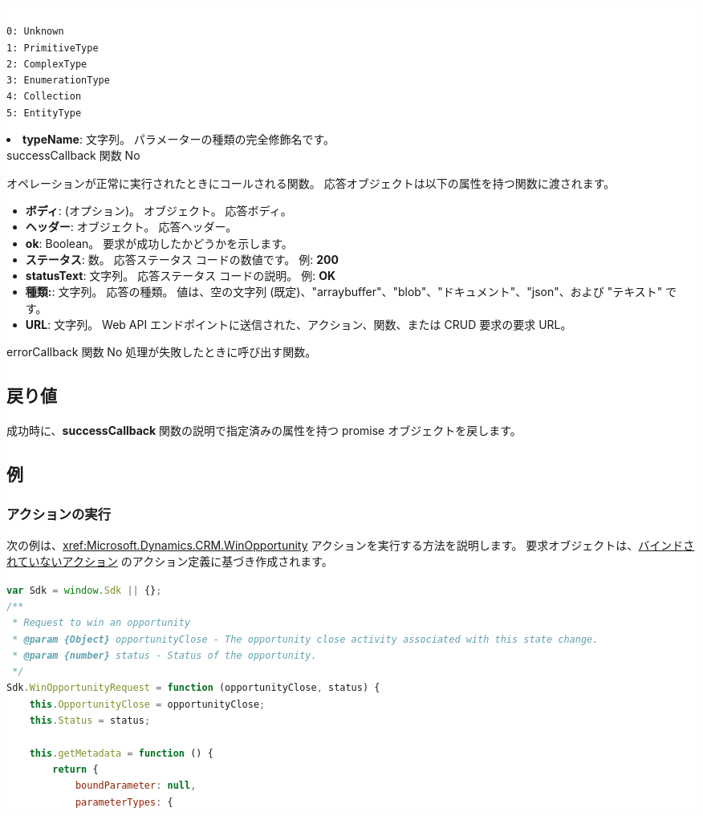 <br/><code>0: Unknown</code>
<br/><code>1: PrimitiveType</code>
<br/><code>2: ComplexType</code>
<br/><code>3: EnumerationType</code>
<br/><code>4: Collection</code>
<br/><code>5: EntityType</code></li>
<li><b>typeName</b>: 文字列。 パラメーターの種類の完全修飾名です。
</ul>
</li>
</ul>
</td>
</tr>
<tr>
<td>successCallback</td>
<td>関数</td>
<td>No</td>
<td><p>オペレーションが正常に実行されたときにコールされる関数。 応答オブジェクトは以下の属性を持つ関数に渡されます。</p>
<ul>
<li><b>ボディ</b>: (オプション)。 オブジェクト。 応答ボディ。</li>
<li><b>ヘッダー</b>: オブジェクト。 応答ヘッダー。</li>
<li><b>ok</b>: Boolean。 要求が成功したかどうかを示します。</li>
<li><b>ステータス</b>: 数。 応答ステータス コードの数値です。 例: <b>200</b></li>
<li><b>statusText</b>: 文字列。 応答ステータス コードの説明。 例: <b>OK </b></li>
<li><b>種類:</b>: 文字列。 応答の種類。 値は、空の文字列 (既定)、"arraybuffer"、"blob"、"ドキュメント"、"json"、および "テキスト" です。</b></li>
<li><b>URL</b>: 文字列。 Web API エンドポイントに送信された、アクション、関数、または CRUD 要求の要求 URL。</b></li>
</ul>
</td>
</tr>
<tr>
<td>errorCallback</td>
<td>関数</td>
<td>No</td>
<td>処理が失敗したときに呼び出す関数。</td>
</tr>
</table>

## <a name="return-value"></a>戻り値

成功時に、**successCallback** 関数の説明で指定済みの属性を持つ promise オブジェクトを戻します。

## <a name="examples"></a>例

### <a name="execute-an-action"></a>アクションの実行

次の例は、<xref:Microsoft.Dynamics.CRM.WinOpportunity> アクションを実行する方法を説明します。 要求オブジェクトは、[バインドされていないアクション](../../../../../common-data-service/webapi/use-web-api-actions.md#unbound-actions) のアクション定義に基づき作成されます。
```JavaScript
var Sdk = window.Sdk || {};
/**
 * Request to win an opportunity
 * @param {Object} opportunityClose - The opportunity close activity associated with this state change.
 * @param {number} status - Status of the opportunity.
 */
Sdk.WinOpportunityRequest = function (opportunityClose, status) {
    this.OpportunityClose = opportunityClose;
    this.Status = status;

    this.getMetadata = function () {
        return {
            boundParameter: null,
            parameterTypes: {
```